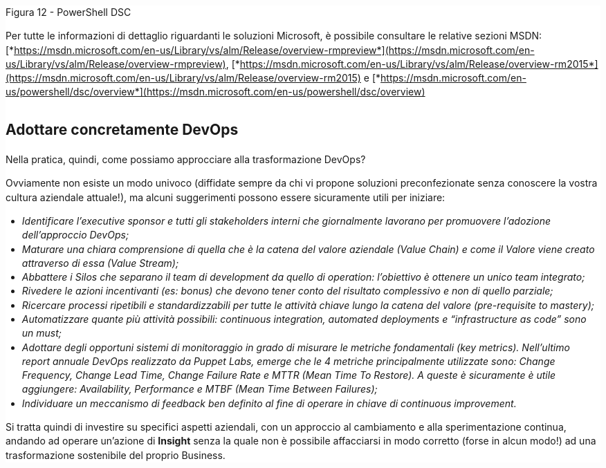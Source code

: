 
Figura 12 - PowerShell DSC

Per tutte le informazioni di dettaglio riguardanti le soluzioni
Microsoft, è possibile consultare le relative sezioni MSDN:
[*https://msdn.microsoft.com/en-us/Library/vs/alm/Release/overview-rmpreview*](https://msdn.microsoft.com/en-us/Library/vs/alm/Release/overview-rmpreview),
[*https://msdn.microsoft.com/en-us/Library/vs/alm/Release/overview-rm2015*](https://msdn.microsoft.com/en-us/Library/vs/alm/Release/overview-rm2015)
e
[*https://msdn.microsoft.com/en-us/powershell/dsc/overview*](https://msdn.microsoft.com/en-us/powershell/dsc/overview)

Adottare concretamente DevOps
-----------------------------

Nella pratica, quindi, come possiamo approcciare alla trasformazione
DevOps?

Ovviamente non esiste un modo univoco (diffidate sempre da chi vi
propone soluzioni preconfezionate senza conoscere la vostra cultura
aziendale attuale!), ma alcuni suggerimenti possono essere sicuramente
utili per iniziare:
-   *Identificare l’executive sponsor e tutti gli stakeholders interni
    che giornalmente lavorano per promuovere l’adozione dell’approccio
    DevOps;*
-   *Maturare una chiara comprensione di quella che è la catena del
    valore aziendale (Value Chain) e come il Valore viene creato
    attraverso di essa (Value Stream);*
-   *Abbattere i Silos che separano il team di development da quello di
    operation: l’obiettivo è ottenere un unico team integrato;*
-   *Rivedere le azioni incentivanti (es: bonus) che devono tener conto
    del risultato complessivo e non di quello parziale;*
-   *Ricercare processi ripetibili e standardizzabili per tutte le
    attività chiave lungo la catena del valore (pre-requisite to
    mastery);*
-   *Automatizzare quante più attività possibili: continuous
    integration, automated deployments e “infrastructure as code” sono
    un must;*
-   *Adottare degli opportuni sistemi di monitoraggio in grado di
    misurare le metriche fondamentali (key metrics). Nell’ultimo report
    annuale DevOps realizzato da Puppet Labs, emerge che le 4 metriche
    principalmente utilizzate sono: Change Frequency, Change Lead Time,
    Change Failure Rate e MTTR (Mean Time To Restore). A queste è
    sicuramente è utile aggiungere: Availability, Performance e MTBF
    (Mean Time Between Failures);*
-   *Individuare un meccanismo di feedback ben definito al fine di
    operare in chiave di continuous improvement.*

Si tratta quindi di investire su specifici aspetti aziendali, con un
approccio al cambiamento e alla sperimentazione continua, andando ad
operare un’azione di **Insight** senza la quale non è possibile
affacciarsi in modo corretto (forse in alcun modo!) ad una
trasformazione sostenibile del proprio Business.
